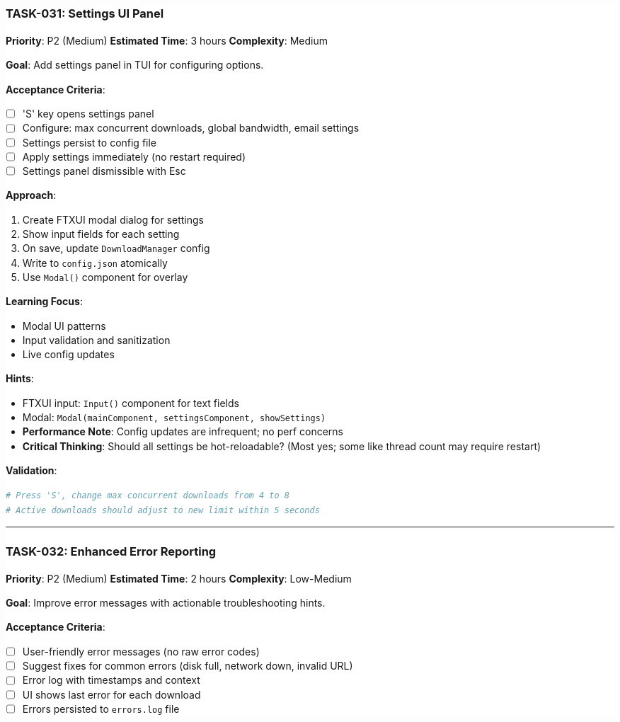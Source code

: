 
### TASK-031: Settings UI Panel
**Priority**: P2 (Medium)
**Estimated Time**: 3 hours
**Complexity**: Medium

**Goal**: Add settings panel in TUI for configuring options.

**Acceptance Criteria**:
- [ ] 'S' key opens settings panel
- [ ] Configure: max concurrent downloads, global bandwidth, email settings
- [ ] Settings persist to config file
- [ ] Apply settings immediately (no restart required)
- [ ] Settings panel dismissible with Esc

**Approach**:
1. Create FTXUI modal dialog for settings
2. Show input fields for each setting
3. On save, update `DownloadManager` config
4. Write to `config.json` atomically
5. Use `Modal()` component for overlay

**Learning Focus**:
- Modal UI patterns
- Input validation and sanitization
- Live config updates

**Hints**:
- FTXUI input: `Input()` component for text fields
- Modal: `Modal(mainComponent, settingsComponent, showSettings)`
- **Performance Note**: Config updates are infrequent; no perf concerns
- **Critical Thinking**: Should all settings be hot-reloadable? (Most yes; some like thread count may require restart)

**Validation**:
```bash
# Press 'S', change max concurrent downloads from 4 to 8
# Active downloads should adjust to new limit within 5 seconds
```

---

### TASK-032: Enhanced Error Reporting
**Priority**: P2 (Medium)
**Estimated Time**: 2 hours
**Complexity**: Low-Medium

**Goal**: Improve error messages with actionable troubleshooting hints.

**Acceptance Criteria**:
- [ ] User-friendly error messages (no raw error codes)
- [ ] Suggest fixes for common errors (disk full, network down, invalid URL)
- [ ] Error log with timestamps and context
- [ ] UI shows last error for each download
- [ ] Errors persisted to `errors.log` file
